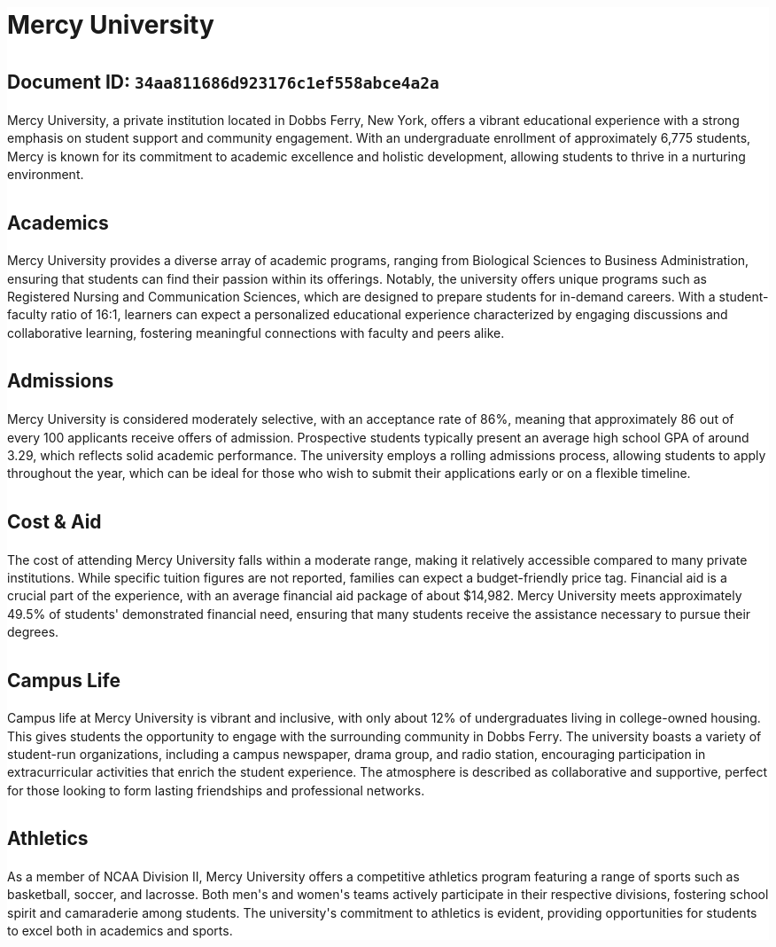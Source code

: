 # Mercy University

**Document ID:** `34aa811686d923176c1ef558abce4a2a`
---

Mercy University, a private institution located in Dobbs Ferry, New York, offers a vibrant educational experience with a strong emphasis on student support and community engagement. With an undergraduate enrollment of approximately 6,775 students, Mercy is known for its commitment to academic excellence and holistic development, allowing students to thrive in a nurturing environment.

## Academics
Mercy University provides a diverse array of academic programs, ranging from Biological Sciences to Business Administration, ensuring that students can find their passion within its offerings. Notably, the university offers unique programs such as Registered Nursing and Communication Sciences, which are designed to prepare students for in-demand careers. With a student-faculty ratio of 16:1, learners can expect a personalized educational experience characterized by engaging discussions and collaborative learning, fostering meaningful connections with faculty and peers alike.

## Admissions
Mercy University is considered moderately selective, with an acceptance rate of 86%, meaning that approximately 86 out of every 100 applicants receive offers of admission. Prospective students typically present an average high school GPA of around 3.29, which reflects solid academic performance. The university employs a rolling admissions process, allowing students to apply throughout the year, which can be ideal for those who wish to submit their applications early or on a flexible timeline.

## Cost & Aid
The cost of attending Mercy University falls within a moderate range, making it relatively accessible compared to many private institutions. While specific tuition figures are not reported, families can expect a budget-friendly price tag. Financial aid is a crucial part of the experience, with an average financial aid package of about $14,982. Mercy University meets approximately 49.5% of students' demonstrated financial need, ensuring that many students receive the assistance necessary to pursue their degrees.

## Campus Life
Campus life at Mercy University is vibrant and inclusive, with only about 12% of undergraduates living in college-owned housing. This gives students the opportunity to engage with the surrounding community in Dobbs Ferry. The university boasts a variety of student-run organizations, including a campus newspaper, drama group, and radio station, encouraging participation in extracurricular activities that enrich the student experience. The atmosphere is described as collaborative and supportive, perfect for those looking to form lasting friendships and professional networks.

## Athletics
As a member of NCAA Division II, Mercy University offers a competitive athletics program featuring a range of sports such as basketball, soccer, and lacrosse. Both men's and women's teams actively participate in their respective divisions, fostering school spirit and camaraderie among students. The university's commitment to athletics is evident, providing opportunities for students to excel both in academics and sports.
